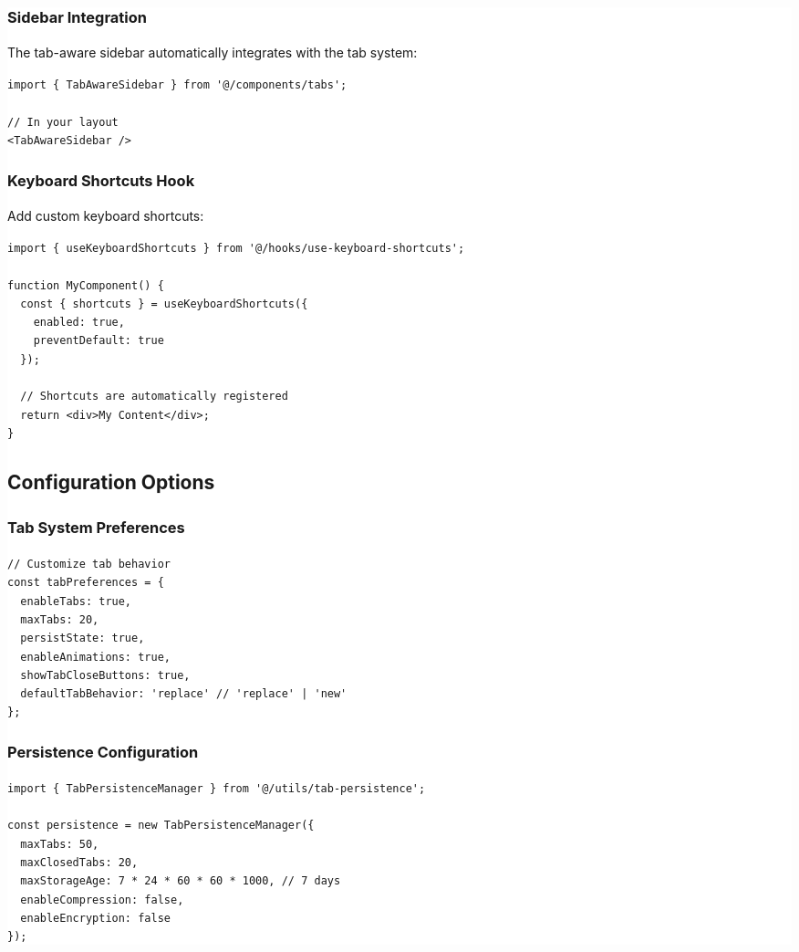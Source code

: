 ### Sidebar Integration

The tab-aware sidebar automatically integrates with the tab system:

```tsx
import { TabAwareSidebar } from '@/components/tabs';

// In your layout
<TabAwareSidebar />
```

### Keyboard Shortcuts Hook

Add custom keyboard shortcuts:

```tsx
import { useKeyboardShortcuts } from '@/hooks/use-keyboard-shortcuts';

function MyComponent() {
  const { shortcuts } = useKeyboardShortcuts({
    enabled: true,
    preventDefault: true
  });

  // Shortcuts are automatically registered
  return <div>My Content</div>;
}
```

## Configuration Options

### Tab System Preferences

```tsx
// Customize tab behavior
const tabPreferences = {
  enableTabs: true,
  maxTabs: 20,
  persistState: true,
  enableAnimations: true,
  showTabCloseButtons: true,
  defaultTabBehavior: 'replace' // 'replace' | 'new'
};
```

### Persistence Configuration

```tsx
import { TabPersistenceManager } from '@/utils/tab-persistence';

const persistence = new TabPersistenceManager({
  maxTabs: 50,
  maxClosedTabs: 20,
  maxStorageAge: 7 * 24 * 60 * 60 * 1000, // 7 days
  enableCompression: false,
  enableEncryption: false
});
```
